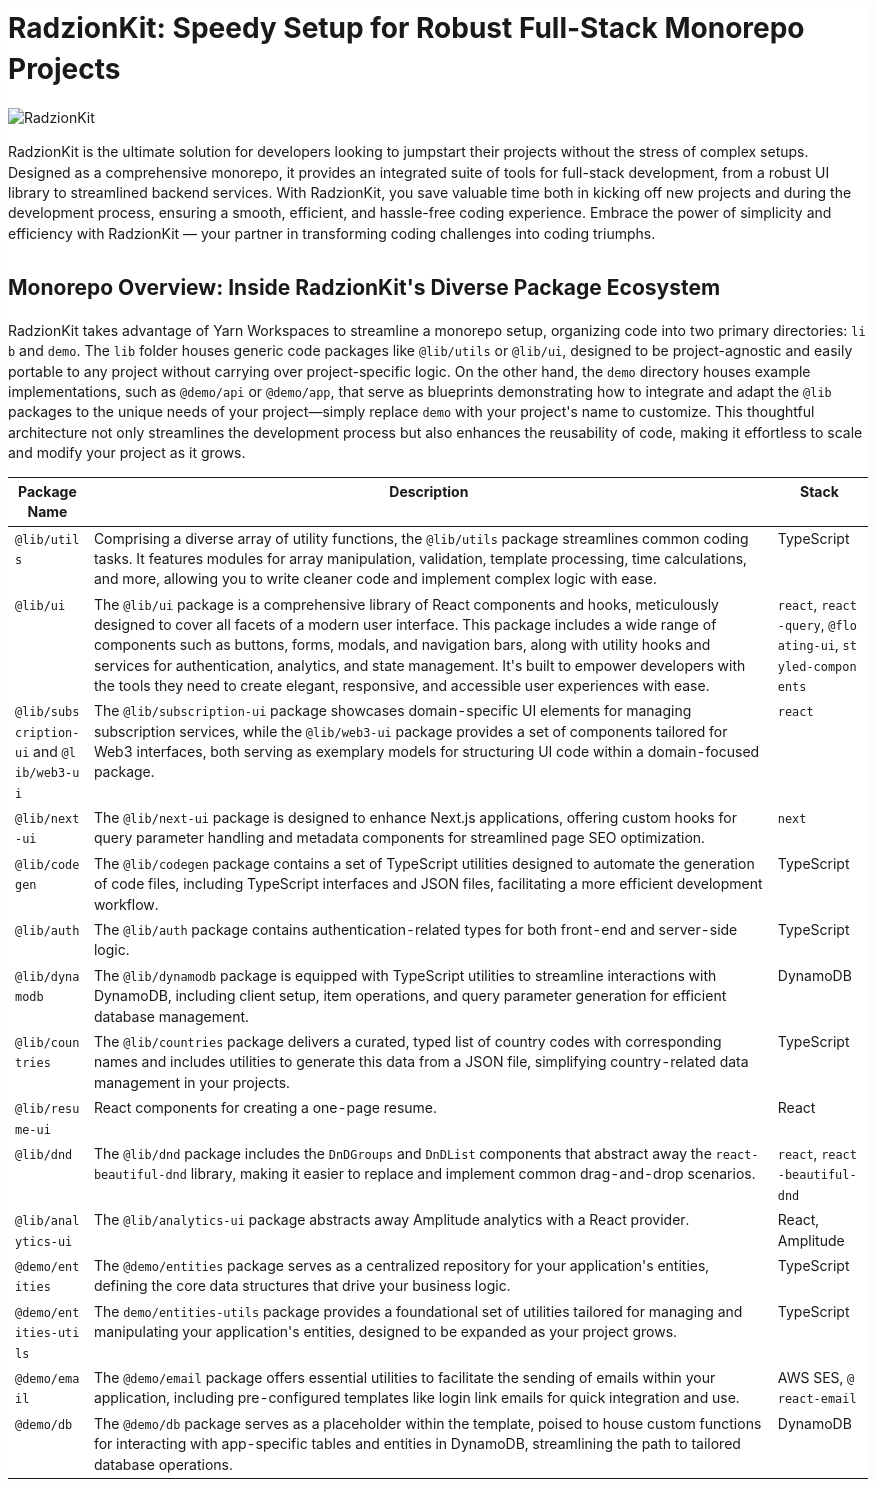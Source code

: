 # RadzionKit: Speedy Setup for Robust Full-Stack Monorepo Projects

![RadzionKit](https://kit.radzion.com/images/banner-2x.png)

RadzionKit is the ultimate solution for developers looking to jumpstart their projects without the stress of complex setups. Designed as a comprehensive monorepo, it provides an integrated suite of tools for full-stack development, from a robust UI library to streamlined backend services. With RadzionKit, you save valuable time both in kicking off new projects and during the development process, ensuring a smooth, efficient, and hassle-free coding experience. Embrace the power of simplicity and efficiency with RadzionKit — your partner in transforming coding challenges into coding triumphs.

## Monorepo Overview: Inside RadzionKit's Diverse Package Ecosystem

RadzionKit takes advantage of Yarn Workspaces to streamline a monorepo setup, organizing code into two primary directories: `lib` and `demo`. The `lib` folder houses generic code packages like `@lib/utils` or `@lib/ui`, designed to be project-agnostic and easily portable to any project without carrying over project-specific logic. On the other hand, the `demo` directory houses example implementations, such as `@demo/api` or `@demo/app`, that serve as blueprints demonstrating how to integrate and adapt the `@lib` packages to the unique needs of your project—simply replace `demo` with your project's name to customize. This thoughtful architecture not only streamlines the development process but also enhances the reusability of code, making it effortless to scale and modify your project as it grows.

| Package Name    | Description                                  | Stack |
|-----------------|----------------------------------------------|-------------------------|
| `@lib/utils`           | Comprising a diverse array of utility functions, the `@lib/utils` package streamlines common coding tasks. It features modules for array manipulation, validation, template processing, time calculations, and more, allowing you to write cleaner code and implement complex logic with ease.   | TypeScript     |
| `@lib/ui`              | The `@lib/ui` package is a comprehensive library of React components and hooks, meticulously designed to cover all facets of a modern user interface. This package includes a wide range of components such as buttons, forms, modals, and navigation bars, along with utility hooks and services for authentication, analytics, and state management. It's built to empower developers with the tools they need to create elegant, responsive, and accessible user experiences with ease.       | `react`, `react-query`, `@floating-ui`, `styled-components`     |
| `@lib/subscription-ui` and `@lib/web3-ui`              | The `@lib/subscription-ui` package showcases domain-specific UI elements for managing subscription services, while the `@lib/web3-ui` package provides a set of components tailored for Web3 interfaces, both serving as exemplary models for structuring UI code within a domain-focused package.       | `react` |
| `@lib/next-ui`         | The `@lib/next-ui`  package is designed to enhance Next.js applications, offering custom hooks for query parameter handling and metadata components for streamlined page SEO optimization.     | `next`     |
| `@lib/codegen`         | The `@lib/codegen` package contains a set of TypeScript utilities designed to automate the generation of code files, including TypeScript interfaces and JSON files, facilitating a more efficient development workflow.      | TypeScript     |
| `@lib/auth`         | The `@lib/auth` package contains authentication-related types for both front-end and server-side logic. | TypeScript     |
| `@lib/dynamodb`        | The `@lib/dynamodb` package is equipped with TypeScript utilities to streamline interactions with DynamoDB, including client setup, item operations, and query parameter generation for efficient database management.      | DynamoDB     |
| `@lib/countries`           | The `@lib/countries` package delivers a curated, typed list of country codes with corresponding names and includes utilities to generate this data from a JSON file, simplifying country-related data management in your projects.   | TypeScript     |
| `@lib/resume-ui`           | React components for creating a one-page resume.   | React     |
| `@lib/dnd`              | The `@lib/dnd` package includes the `DnDGroups` and `DnDList` components that abstract away the `react-beautiful-dnd` library, making it easier to replace and implement common drag-and-drop scenarios.       | `react`, `react-beautiful-dnd`     |
| `@lib/analytics-ui`     | The `@lib/analytics-ui` package abstracts away Amplitude analytics with a React provider. | React, Amplitude |
| `@demo/entities`        | The `@demo/entities`  package serves as a centralized repository for your application's entities, defining the core data structures that drive your business logic.               | TypeScript     |
| `@demo/entities-utils`  | The `demo/entities-utils` package provides a foundational set of utilities tailored for managing and manipulating your application's entities, designed to be expanded as your project grows.    | TypeScript     |
| `@demo/email`           | The `@demo/email` package offers essential utilities to facilitate the sending of emails within your application, including pre-configured templates like login link emails for quick integration and use.                 | AWS SES, `@react-email`     |
| `@demo/db`              | The `@demo/db` package serves as a placeholder within the template, poised to house custom functions for interacting with app-specific tables and entities in DynamoDB, streamlining the path to tailored database operations.          | DynamoDB     |